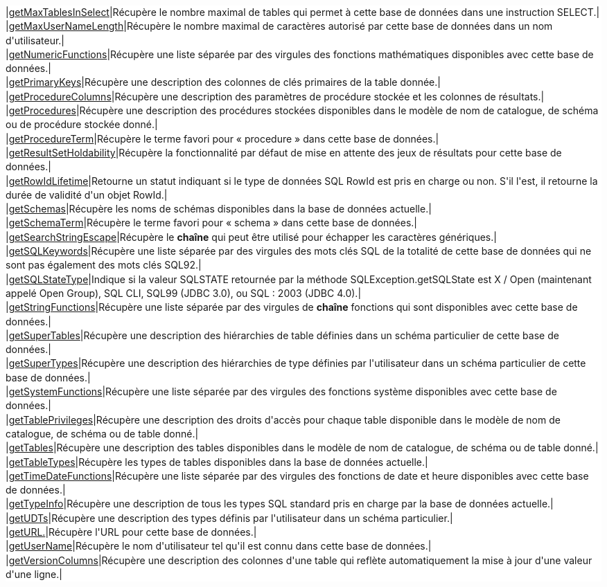 |[getMaxTablesInSelect](../../../connect/jdbc/reference/getmaxtablesinselect-method-sqlserverdatabasemetadata.md)|Récupère le nombre maximal de tables qui permet à cette base de données dans une instruction SELECT.|  
|[getMaxUserNameLength](../../../connect/jdbc/reference/getmaxusernamelength-method-sqlserverdatabasemetadata.md)|Récupère le nombre maximal de caractères autorisé par cette base de données dans un nom d'utilisateur.|  
|[getNumericFunctions](../../../connect/jdbc/reference/getnumericfunctions-method-sqlserverdatabasemetadata.md)|Récupère une liste séparée par des virgules des fonctions mathématiques disponibles avec cette base de données.|  
|[getPrimaryKeys](../../../connect/jdbc/reference/getprimarykeys-method-sqlserverdatabasemetadata.md)|Récupère une description des colonnes de clés primaires de la table donnée.|  
|[getProcedureColumns](../../../connect/jdbc/reference/getprocedurecolumns-method-sqlserverdatabasemetadata.md)|Récupère une description des paramètres de procédure stockée et les colonnes de résultats.|  
|[getProcedures](../../../connect/jdbc/reference/getprocedures-method-sqlserverdatabasemetadata.md)|Récupère une description des procédures stockées disponibles dans le modèle de nom de catalogue, de schéma ou de procédure stockée donné.|  
|[getProcedureTerm](../../../connect/jdbc/reference/getprocedureterm-method-sqlserverdatabasemetadata.md)|Récupère le terme favori pour « procedure » dans cette base de données.|  
|[getResultSetHoldability](../../../connect/jdbc/reference/getresultsetholdability-method-sqlserverdatabasemetadata.md)|Récupère la fonctionnalité par défaut de mise en attente des jeux de résultats pour cette base de données.|  
|[getRowIdLifetime](../../../connect/jdbc/reference/getrowidlifetime-method-sqlserverdatabasemetadata.md)|Retourne un statut indiquant si le type de données SQL RowId est pris en charge ou non. S'il l'est, il retourne la durée de validité d'un objet RowId.|  
|[getSchemas](../../../connect/jdbc/reference/getschemas-method.md)|Récupère les noms de schémas disponibles dans la base de données actuelle.|  
|[getSchemaTerm](../../../connect/jdbc/reference/getschematerm-method-sqlserverdatabasemetadata.md)|Récupère le terme favori pour « schema » dans cette base de données.|  
|[getSearchStringEscape](../../../connect/jdbc/reference/getsearchstringescape-method-sqlserverdatabasemetadata.md)|Récupère le **chaîne** qui peut être utilisé pour échapper les caractères génériques.|  
|[getSQLKeywords](../../../connect/jdbc/reference/getsqlkeywords-method-sqlserverdatabasemetadata.md)|Récupère une liste séparée par des virgules des mots clés SQL de la totalité de cette base de données qui ne sont pas également des mots clés SQL92.|  
|[getSQLStateType](../../../connect/jdbc/reference/getsqlstatetype-method-sqlserverdatabasemetadata.md)|Indique si la valeur SQLSTATE retournée par la méthode SQLException.getSQLState est X / Open (maintenant appelé Open Group), SQL CLI, SQL99 (JDBC 3.0), ou SQL : 2003 (JDBC 4.0).|  
|[getStringFunctions](../../../connect/jdbc/reference/getstringfunctions-method-sqlserverdatabasemetadata.md)|Récupère une liste séparée par des virgules de **chaîne** fonctions qui sont disponibles avec cette base de données.|  
|[getSuperTables](../../../connect/jdbc/reference/getsupertables-method-sqlserverdatabasemetadata.md)|Récupère une description des hiérarchies de table définies dans un schéma particulier de cette base de données.|  
|[getSuperTypes](../../../connect/jdbc/reference/getsupertypes-method-sqlserverdatabasemetadata.md)|Récupère une description des hiérarchies de type définies par l'utilisateur dans un schéma particulier de cette base de données.|  
|[getSystemFunctions](../../../connect/jdbc/reference/getsystemfunctions-method-sqlserverdatabasemetadata.md)|Récupère une liste séparée par des virgules des fonctions système disponibles avec cette base de données.|  
|[getTablePrivileges](../../../connect/jdbc/reference/gettableprivileges-method-sqlserverdatabasemetadata.md)|Récupère une description des droits d'accès pour chaque table disponible dans le modèle de nom de catalogue, de schéma ou de table donné.|  
|[getTables](../../../connect/jdbc/reference/gettables-method-sqlserverdatabasemetadata.md)|Récupère une description des tables disponibles dans le modèle de nom de catalogue, de schéma ou de table donné.|  
|[getTableTypes](../../../connect/jdbc/reference/gettabletypes-method-sqlserverdatabasemetadata.md)|Récupère les types de tables disponibles dans la base de données actuelle.|  
|[getTimeDateFunctions](../../../connect/jdbc/reference/gettimedatefunctions-method-sqlserverdatabasemetadata.md)|Récupère une liste séparée par des virgules des fonctions de date et heure disponibles avec cette base de données.|  
|[getTypeInfo](../../../connect/jdbc/reference/gettypeinfo-method-sqlserverdatabasemetadata.md)|Récupère une description de tous les types SQL standard pris en charge par la base de données actuelle.|  
|[getUDTs](../../../connect/jdbc/reference/getudts-method-sqlserverdatabasemetadata.md)|Récupère une description des types définis par l'utilisateur dans un schéma particulier.|  
|[getURL.](../../../connect/jdbc/reference/geturl-method-sqlserverdatabasemetadata.md)|Récupère l'URL pour cette base de données.|  
|[getUserName](../../../connect/jdbc/reference/getusername-method-sqlserverdatabasemetadata.md)|Récupère le nom d'utilisateur tel qu'il est connu dans cette base de données.|  
|[getVersionColumns](../../../connect/jdbc/reference/getversioncolumns-method-sqlserverdatabasemetadata.md)|Récupère une description des colonnes d'une table qui reflète automatiquement la mise à jour d'une valeur d'une ligne.|  